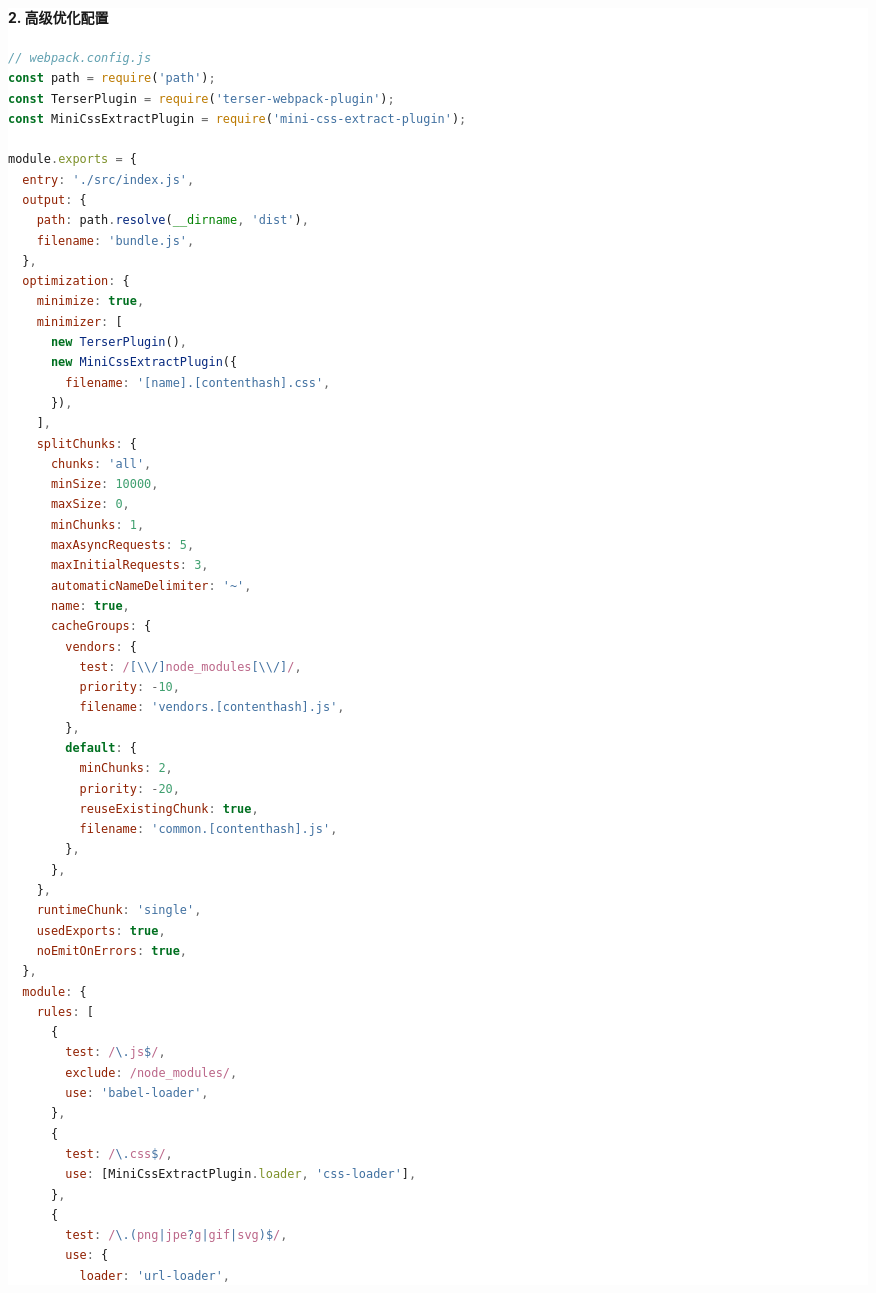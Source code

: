 #### 2. 高级优化配置

```javascript
// webpack.config.js
const path = require('path');
const TerserPlugin = require('terser-webpack-plugin');
const MiniCssExtractPlugin = require('mini-css-extract-plugin');

module.exports = {
  entry: './src/index.js',
  output: {
    path: path.resolve(__dirname, 'dist'),
    filename: 'bundle.js',
  },
  optimization: {
    minimize: true,
    minimizer: [
      new TerserPlugin(),
      new MiniCssExtractPlugin({
        filename: '[name].[contenthash].css',
      }),
    ],
    splitChunks: {
      chunks: 'all',
      minSize: 10000,
      maxSize: 0,
      minChunks: 1,
      maxAsyncRequests: 5,
      maxInitialRequests: 3,
      automaticNameDelimiter: '~',
      name: true,
      cacheGroups: {
        vendors: {
          test: /[\\/]node_modules[\\/]/,
          priority: -10,
          filename: 'vendors.[contenthash].js',
        },
        default: {
          minChunks: 2,
          priority: -20,
          reuseExistingChunk: true,
          filename: 'common.[contenthash].js',
        },
      },
    },
    runtimeChunk: 'single',
    usedExports: true,
    noEmitOnErrors: true,
  },
  module: {
    rules: [
      {
        test: /\.js$/,
        exclude: /node_modules/,
        use: 'babel-loader',
      },
      {
        test: /\.css$/,
        use: [MiniCssExtractPlugin.loader, 'css-loader'],
      },
      {
        test: /\.(png|jpe?g|gif|svg)$/,
        use: {
          loader: 'url-loader',
```